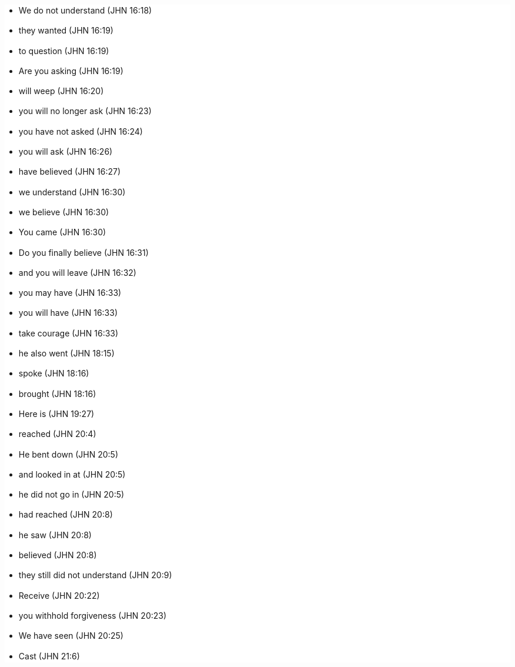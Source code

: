 * We do not understand (JHN 16:18)

* they wanted (JHN 16:19)

* to question (JHN 16:19)

* Are you asking (JHN 16:19)

* will weep (JHN 16:20)

* you will no longer ask (JHN 16:23)

* you have not asked (JHN 16:24)

* you will ask (JHN 16:26)

* have believed (JHN 16:27)

* we understand (JHN 16:30)

* we believe (JHN 16:30)

* You came (JHN 16:30)

* Do you finally believe (JHN 16:31)

* and you will leave (JHN 16:32)

* you may have (JHN 16:33)

* you will have (JHN 16:33)

* take courage (JHN 16:33)

* he also went (JHN 18:15)

* spoke (JHN 18:16)

* brought (JHN 18:16)

* Here is (JHN 19:27)

* reached (JHN 20:4)

* He bent down (JHN 20:5)

* and looked in at (JHN 20:5)

* he did not go in (JHN 20:5)

* had reached (JHN 20:8)

* he saw (JHN 20:8)

* believed (JHN 20:8)

* they still did not understand (JHN 20:9)

* Receive (JHN 20:22)

* you withhold forgiveness (JHN 20:23)

* We have seen (JHN 20:25)

* Cast (JHN 21:6)
